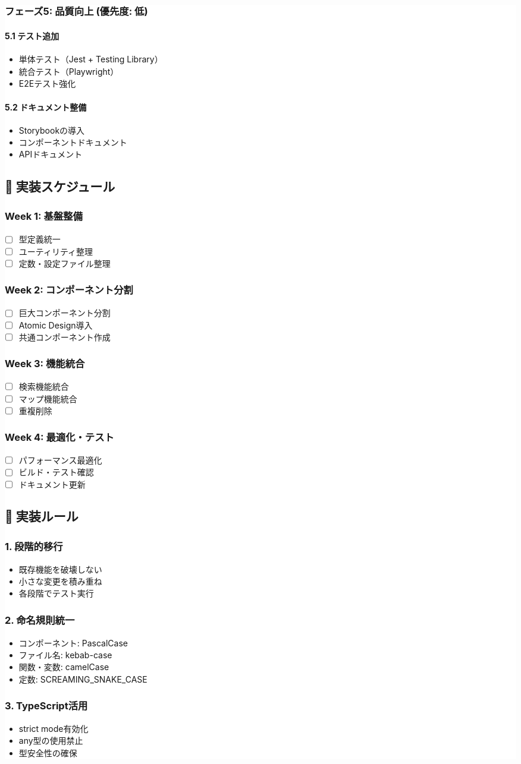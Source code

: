 ### フェーズ5: 品質向上 (優先度: 低)

#### 5.1 テスト追加
- 単体テスト（Jest + Testing Library）
- 統合テスト（Playwright）
- E2Eテスト強化

#### 5.2 ドキュメント整備
- Storybookの導入
- コンポーネントドキュメント
- APIドキュメント

## 📅 実装スケジュール

### Week 1: 基盤整備
- [ ] 型定義統一
- [ ] ユーティリティ整理
- [ ] 定数・設定ファイル整理

### Week 2: コンポーネント分割
- [ ] 巨大コンポーネント分割
- [ ] Atomic Design導入
- [ ] 共通コンポーネント作成

### Week 3: 機能統合
- [ ] 検索機能統合
- [ ] マップ機能統合
- [ ] 重複削除

### Week 4: 最適化・テスト
- [ ] パフォーマンス最適化
- [ ] ビルド・テスト確認
- [ ] ドキュメント更新

## 🔧 実装ルール

### 1. 段階的移行
- 既存機能を破壊しない
- 小さな変更を積み重ね
- 各段階でテスト実行

### 2. 命名規則統一
- コンポーネント: PascalCase
- ファイル名: kebab-case
- 関数・変数: camelCase
- 定数: SCREAMING_SNAKE_CASE

### 3. TypeScript活用
- strict mode有効化
- any型の使用禁止
- 型安全性の確保

